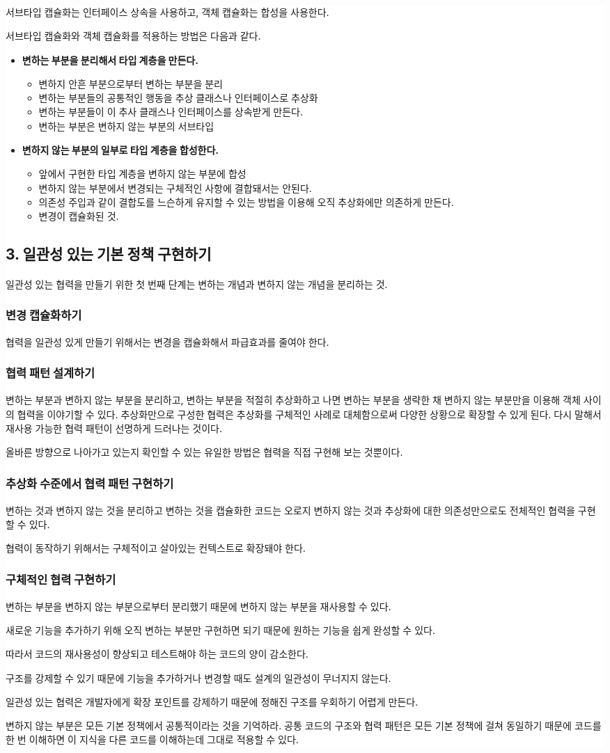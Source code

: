 서브타입 캡슐화는 인터페이스 상속을 사용하고, 객체 캡슐화는 합성을 사용한다.

서브타입 캡슐화와 객체 캡슐화를 적용하는 방법은 다음과 같다. 

- **변하는 부분을 분리해서 타입 계층을 만든다.**
  - 변하지 안흔 부분으로부터 변하는 부분을 분리
  - 변하는 부분들의 공통적인 행동을 추상 클래스나 인터페이스로 추상화
  - 변하는 부분들이 이 추사 클래스나 인터페이스를 상속받게 만든다. 
  - 변하는 부분은 변하지 않는 부분의 서브타입

- **변하지 않는 부분의 일부로 타입 계층을 합성한다.**
  - 앞에서 구현한 타입 계층을 변하지 않는 부분에 합성
  - 변하지 않는 부분에서 변경되는 구체적인 사항에 결합돼서는 안된다. 
  - 의존성 주입과 같이 결합도를 느슨하게 유지할 수 있는 방법을 이용해 오직 추상화에만 의존하게 만든다. 
  - 변경이 캡슐화된 것.



## 3. 일관성 있는 기본 정책 구현하기 

일관성 있는 협력을 만들기 위한 첫 번째 단계는 변하는 개념과 변하지 않는 개념을 분리하는 것. 



### 변경 캡슐화하기 

협력을 일관성 있게 만들기 위해서는 변경을 캡슐화해서 파급효과를 줄여야 한다. 



### 협력 패턴 설계하기 

변하는 부분과 변하지 않는 부분을 분리하고, 변하는 부분을 적절히 추상화하고 나면 변하는 부분을 생략한 채 변하지 않는 부분만을 이용해 객체 사이의 협력을 이야기할 수 있다. 추상화만으로 구성한 협력은 추상화를 구체적인 사례로 대체함으로써 다양한 상황으로 확장할 수 있게 된다. 다시 말해서 재사용 가능한 협력 패턴이 선명하게 드러나는 것이다. 

올바른 방향으로 나아가고 있는지 확인할 수 있는 유일한 방법은 협력을 직접 구현해 보는 것뿐이다. 



### 추상화 수준에서 협력 패턴 구현하기 

변하는 것과 변하지 않는 것을 분리하고 변하는 것을 캡슐화한 코드는 오로지 변하지 않는 것과 추상화에 대한 의존성만으로도 전체적인 협력을 구현할 수 있다. 

협력이 동작하기 위해서는 구체적이고 살아있는 컨텍스트로 확장돼야 한다. 



### 구체적인 협력 구현하기 

변하는 부분을 변하지 않는 부분으로부터 분리했기 때문에 변하지 않는 부분을 재사용할 수 있다. 

새로운 기능을 추가하기 위해 오직 변하는 부분만 구현하면 되기 때문에 원하는 기능을 쉽게 완성할 수 있다. 

따라서 코드의 재사용성이 향상되고 테스트해야 하는 코드의 양이 감소한다. 

구조를 강제할 수 있기 때문에 기능을 추가하거나 변경할 때도 설계의 일관성이 무너지지 않는다. 

일관성 있는 협력은 개발자에게 확장 포인트를 강제하기 때문에 정해진 구조를 우회하기 어렵게 만든다. 

변하지 않는 부분은 모든 기본 정책에서 공통적이라는 것을 기억하라. 공통 코드의 구조와 협력 패턴은 모든 기본 정책에 걸쳐 동일하기 때문에 코드를 한 번 이해하면 이 지식을 다른 코드를 이해하는데 그대로 적용할 수 있다. 
